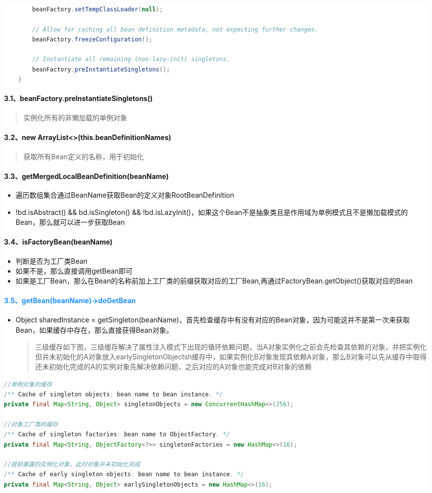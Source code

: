 ``` java
		beanFactory.setTempClassLoader(null);

		// Allow for caching all bean definition metadata, not expecting further changes.
		beanFactory.freezeConfiguration();

		// Instantiate all remaining (non-lazy-init) singletons.
		beanFactory.preInstantiateSingletons();
	}
```



#### 3.1、beanFactory.preInstantiateSingletons()

> 实例化所有的非懒加载的单例对象



#### 3.2、new ArrayList<>(this.beanDefinitionNames)

> 获取所有Bean定义的名称，用于初始化



#### 3.3、getMergedLocalBeanDefinition(beanName)

* 遍历数组集合通过BeanName获取Bean的定义对象RootBeanDefinition

* !bd.isAbstract() && bd.isSingleton() && !bd.isLazyInit()，如果这个Bean不是抽象类且是作用域为单例模式且不是懒加载模式的Bean，那么就可以进一步获取Bean



#### 3.4、isFactoryBean(beanName)

* 判断是否为工厂类Bean
* 如果不是，那么直接调用getBean即可
* 如果是工厂Bean，那么在Bean的名称前加上工厂类的前缀获取对应的工厂Bean,再通过FactoryBean.getObject()获取对应的Bean



#### <font color='#1E90FF'>3.5、getBean(beanName)→doGetBean</font>

* Object sharedInstance = getSingleton(beanName)，首先检查缓存中有没有对应的Bean对象，因为可能这并不是第一次来获取Bean，如果缓存中存在，那么直接获得Bean对象。

  > 三级缓存如下图，三级缓存解决了属性注入模式下出现的循环依赖问题，当A对象实例化之前会先检查其依赖的对象，并把实例化但并未初始化的A对象放入earlySingletonObjectsh缓存中，如果实例化B对象发现其依赖A对象，那么B对象可以先从缓存中取得还未初始化完成的A的实例对象先解决依赖问题，之后对应的A对象也能完成对B对象的依赖

```java
//单例对象的缓存
/** Cache of singleton objects: bean name to bean instance. */
private final Map<String, Object> singletonObjects = new ConcurrentHashMap<>(256);

//对象工厂类的缓存
/** Cache of singleton factories: bean name to ObjectFactory. */
private final Map<String, ObjectFactory<?>> singletonFactories = new HashMap<>(16);

//提前暴露的实例化对象，此时对象并未初始化完成
/** Cache of early singleton objects: bean name to bean instance. */
private final Map<String, Object> earlySingletonObjects = new HashMap<>(16);
```
